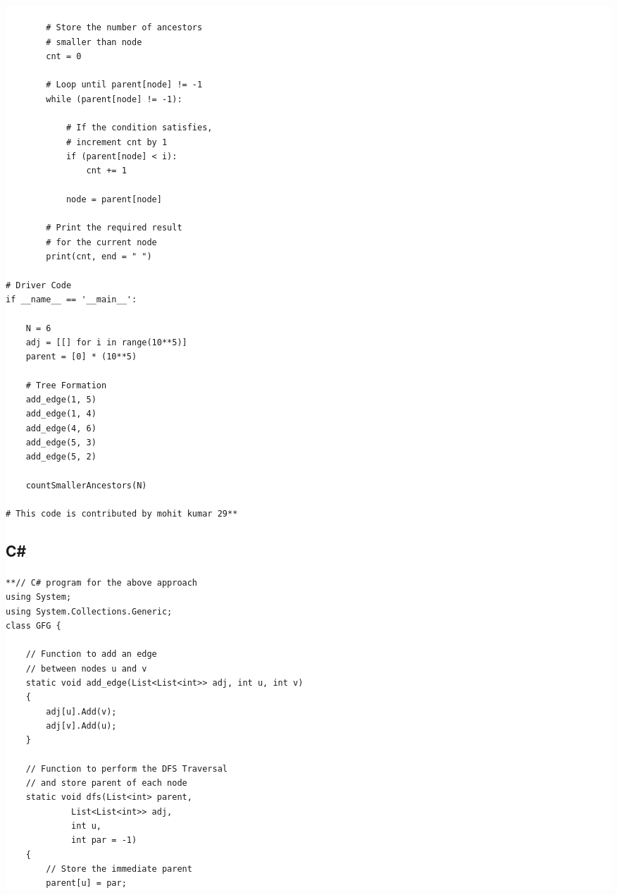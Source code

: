 ```

        # Store the number of ancestors
        # smaller than node
        cnt = 0

        # Loop until parent[node] != -1
        while (parent[node] != -1):

            # If the condition satisfies,
            # increment cnt by 1
            if (parent[node] < i):
                cnt += 1

            node = parent[node]

        # Print the required result
        # for the current node
        print(cnt, end = " ")

# Driver Code
if __name__ == '__main__':

    N = 6
    adj = [[] for i in range(10**5)]
    parent = [0] * (10**5)

    # Tree Formation
    add_edge(1, 5)
    add_edge(1, 4)
    add_edge(4, 6)
    add_edge(5, 3)
    add_edge(5, 2)

    countSmallerAncestors(N)

# This code is contributed by mohit kumar 29**
```

## ****C#****

```
**// C# program for the above approach
using System;
using System.Collections.Generic;
class GFG {

    // Function to add an edge
    // between nodes u and v
    static void add_edge(List<List<int>> adj, int u, int v)
    {
        adj[u].Add(v);
        adj[v].Add(u);
    }

    // Function to perform the DFS Traversal
    // and store parent of each node
    static void dfs(List<int> parent,
             List<List<int>> adj,
             int u,
             int par = -1)
    {
        // Store the immediate parent
        parent[u] = par;
```